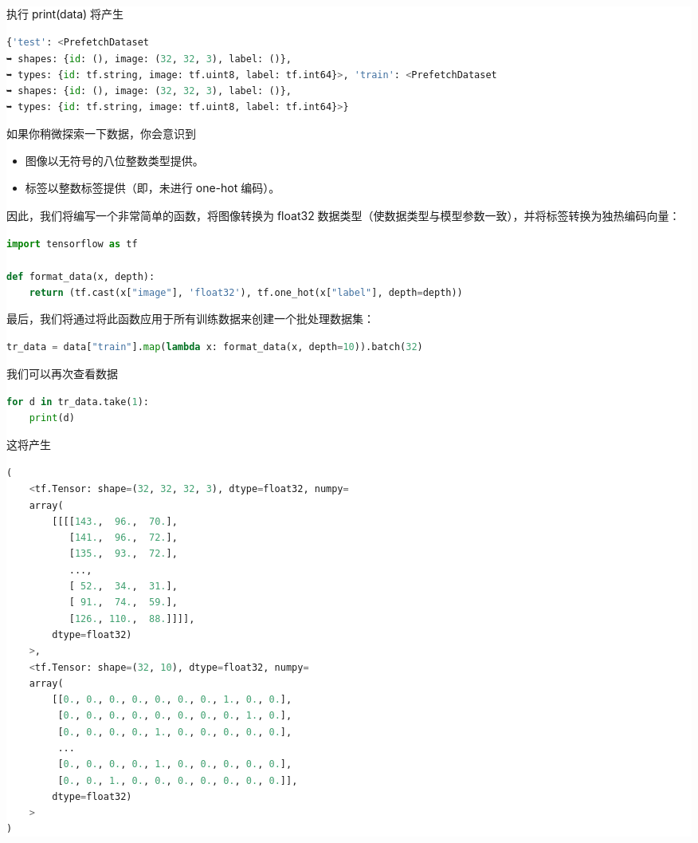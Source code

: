 执行 print(data) 将产生

```py
{'test': <PrefetchDataset 
➥ shapes: {id: (), image: (32, 32, 3), label: ()}, 
➥ types: {id: tf.string, image: tf.uint8, label: tf.int64}>, 'train': <PrefetchDataset 
➥ shapes: {id: (), image: (32, 32, 3), label: ()}, 
➥ types: {id: tf.string, image: tf.uint8, label: tf.int64}>}
```

如果你稍微探索一下数据，你会意识到

+   图像以无符号的八位整数类型提供。

+   标签以整数标签提供（即，未进行 one-hot 编码）。

因此，我们将编写一个非常简单的函数，将图像转换为 float32 数据类型（使数据类型与模型参数一致），并将标签转换为独热编码向量：

```py
import tensorflow as tf

def format_data(x, depth):
    return (tf.cast(x["image"], 'float32'), tf.one_hot(x["label"], depth=depth))
```

最后，我们将通过将此函数应用于所有训练数据来创建一个批处理数据集：

```py
tr_data = data["train"].map(lambda x: format_data(x, depth=10)).batch(32)
```

我们可以再次查看数据

```py
for d in tr_data.take(1):
    print(d)
```

这将产生

```py
(
    <tf.Tensor: shape=(32, 32, 32, 3), dtype=float32, numpy=
    array(
        [[[[143.,  96.,  70.],
           [141.,  96.,  72.],
           [135.,  93.,  72.],
           ...,     
           [ 52.,  34.,  31.],
           [ 91.,  74.,  59.],
           [126., 110.,  88.]]]], 
        dtype=float32)
    >, 
    <tf.Tensor: shape=(32, 10), dtype=float32, numpy=
    array(
        [[0., 0., 0., 0., 0., 0., 0., 1., 0., 0.],
         [0., 0., 0., 0., 0., 0., 0., 0., 1., 0.],
         [0., 0., 0., 0., 1., 0., 0., 0., 0., 0.],
         ... 
         [0., 0., 0., 0., 1., 0., 0., 0., 0., 0.],
         [0., 0., 1., 0., 0., 0., 0., 0., 0., 0.]], 
        dtype=float32)
    >
)
```

